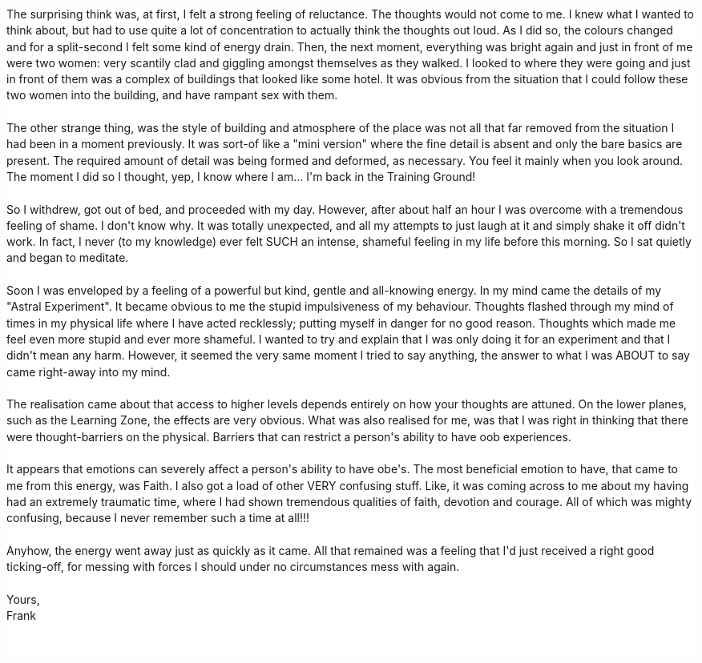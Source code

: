 The surprising think was, at first, I felt a strong feeling of reluctance. The thoughts would not come to me. I knew what I wanted to think about, but had to use quite a lot of concentration to actually think the thoughts out loud. As I did so, the colours changed and for a split-second I felt some kind of energy drain. Then, the next moment, everything was bright again and just in front of me were two women: very scantily clad and giggling amongst themselves as they walked. I looked to where they were going and just in front of them was a complex of buildings that looked like some hotel. It was obvious from the situation that I could follow these two women into the building, and have rampant sex with them.
<br>
<br>
The other strange thing, was the style of building and atmosphere of the place was not all that far removed from the situation I had been in a moment previously. It was sort-of like a "mini version" where the fine detail is absent and only the bare basics are present. The required amount of detail was being formed and deformed, as necessary. You feel it mainly when you look around. The moment I did so I thought, yep, I know where I am... I'm back in the Training Ground!
<br>
<br>
So I withdrew, got out of bed, and proceeded with my day. However, after about half an hour I was overcome with a tremendous feeling of shame. I don't know why. It was totally unexpected, and all my attempts to just laugh at it and simply shake it off didn't work. In fact, I never (to my knowledge) ever felt SUCH an intense, shameful feeling in my life before this morning. So I sat quietly and began to meditate.
<br>
<br>
Soon I was enveloped by a feeling of a powerful but kind, gentle and all-knowing energy. In my mind came the details of my "Astral Experiment". It became obvious to me the stupid impulsiveness of my behaviour. Thoughts flashed through my mind of times in my physical life where I have acted recklessly; putting myself in danger for no good reason. Thoughts which made me feel even more stupid and ever more shameful. I wanted to try and explain that I was only doing it for an experiment and that I didn't mean any harm. However, it seemed the very same moment I tried to say anything, the answer to what I was ABOUT to say came right-away into my mind.
<br>
<br>
The realisation came about that access to higher levels depends entirely on how your thoughts are attuned. On the lower planes, such as the Learning Zone, the effects are very obvious. What was also realised for me, was that I was right in thinking that there were thought-barriers on the physical. Barriers that can restrict a person's ability to have oob experiences.
<br>
<br>
It appears that emotions can severely affect a person's ability to have obe's. The most beneficial emotion to have, that came to me from this energy, was Faith. I also got a load of other VERY confusing stuff. Like, it was coming across to me about my having had an extremely traumatic time, where I had shown tremendous qualities of faith, devotion and courage. All of which was mighty confusing, because I never remember such a time at all!!!
<br>
<br>
Anyhow, the energy went away just as quickly as it came. All that remained was a feeling that I'd just received a right good ticking-off, for messing with forces I should under no circumstances mess with again.
<br>
<br>
Yours,
<br>
Frank
<br>
<br>
<br>
</section>
